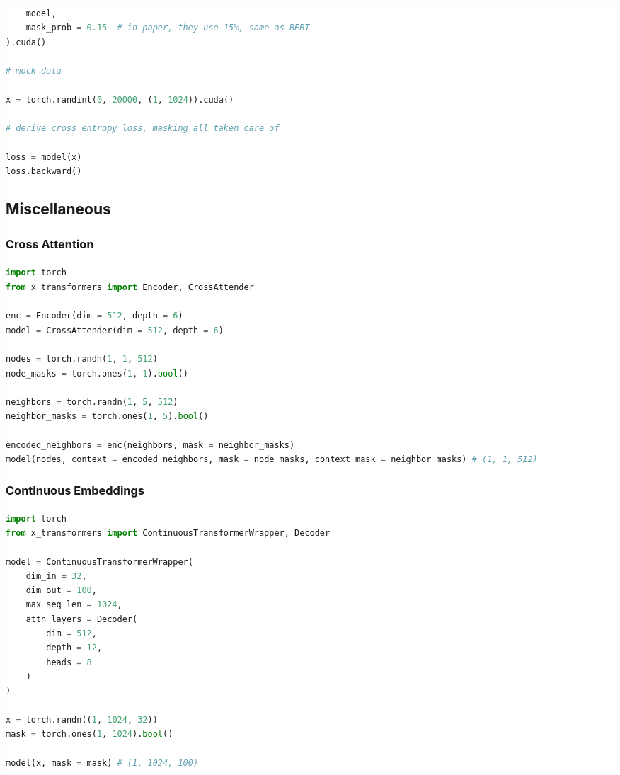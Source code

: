 ```python
    model,
    mask_prob = 0.15  # in paper, they use 15%, same as BERT
).cuda()

# mock data

x = torch.randint(0, 20000, (1, 1024)).cuda()

# derive cross entropy loss, masking all taken care of

loss = model(x)
loss.backward()
```


## Miscellaneous

### Cross Attention

```python
import torch
from x_transformers import Encoder, CrossAttender

enc = Encoder(dim = 512, depth = 6)
model = CrossAttender(dim = 512, depth = 6)

nodes = torch.randn(1, 1, 512)
node_masks = torch.ones(1, 1).bool()

neighbors = torch.randn(1, 5, 512)
neighbor_masks = torch.ones(1, 5).bool()

encoded_neighbors = enc(neighbors, mask = neighbor_masks)
model(nodes, context = encoded_neighbors, mask = node_masks, context_mask = neighbor_masks) # (1, 1, 512)

```

### Continuous Embeddings

```python
import torch
from x_transformers import ContinuousTransformerWrapper, Decoder

model = ContinuousTransformerWrapper(
    dim_in = 32,
    dim_out = 100,
    max_seq_len = 1024,
    attn_layers = Decoder(
        dim = 512,
        depth = 12,
        heads = 8
    )
)

x = torch.randn((1, 1024, 32))
mask = torch.ones(1, 1024).bool()

model(x, mask = mask) # (1, 1024, 100)
```
